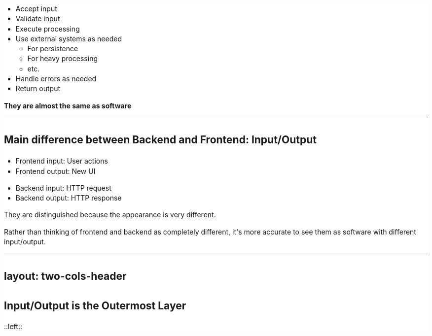 - Accept input
- Validate input
- Execute processing
- Use external systems as needed
  - For persistence
  - For heavy processing
  - etc.
- Handle errors as needed
- Return output

**They are almost the same as software**

---

## Main difference between Backend and Frontend: Input/Output

<div class="pt-4" />

- Frontend input: User actions
- Frontend output: New UI

<div class="pt-4" />

- Backend input: HTTP request
- Backend output: HTTP response

<div class="pt-4" />

They are distinguished because the appearance is very different.

Rather than thinking of frontend and backend as completely different, it's more accurate to see them as software with different input/output.

---
layout: two-cols-header
---

## Input/Output is the Outermost Layer

::left::

<Transform :scale="0.75">